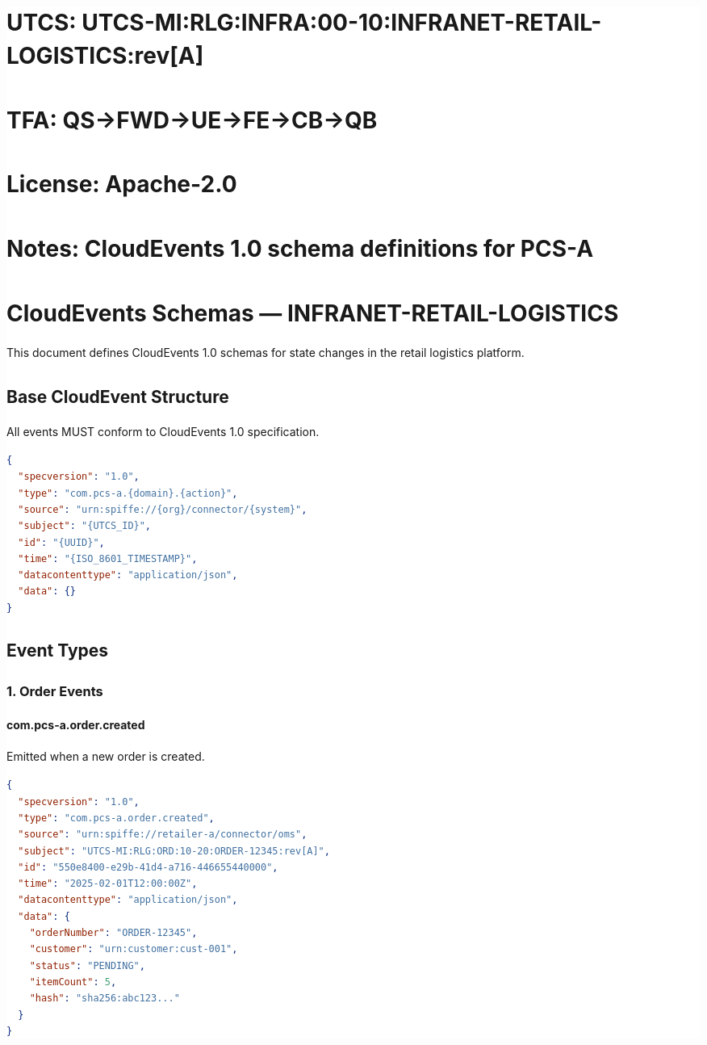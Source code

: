 # UTCS: UTCS-MI:RLG:INFRA:00-10:INFRANET-RETAIL-LOGISTICS:rev[A]
# TFA: QS→FWD→UE→FE→CB→QB
# License: Apache-2.0
# Notes: CloudEvents 1.0 schema definitions for PCS-A

# CloudEvents Schemas — INFRANET-RETAIL-LOGISTICS

This document defines CloudEvents 1.0 schemas for state changes in the retail logistics platform.

## Base CloudEvent Structure

All events MUST conform to CloudEvents 1.0 specification.

```json
{
  "specversion": "1.0",
  "type": "com.pcs-a.{domain}.{action}",
  "source": "urn:spiffe://{org}/connector/{system}",
  "subject": "{UTCS_ID}",
  "id": "{UUID}",
  "time": "{ISO_8601_TIMESTAMP}",
  "datacontenttype": "application/json",
  "data": {}
}
```

## Event Types

### 1. Order Events

#### com.pcs-a.order.created

Emitted when a new order is created.

```json
{
  "specversion": "1.0",
  "type": "com.pcs-a.order.created",
  "source": "urn:spiffe://retailer-a/connector/oms",
  "subject": "UTCS-MI:RLG:ORD:10-20:ORDER-12345:rev[A]",
  "id": "550e8400-e29b-41d4-a716-446655440000",
  "time": "2025-02-01T12:00:00Z",
  "datacontenttype": "application/json",
  "data": {
    "orderNumber": "ORDER-12345",
    "customer": "urn:customer:cust-001",
    "status": "PENDING",
    "itemCount": 5,
    "hash": "sha256:abc123..."
  }
}
```
